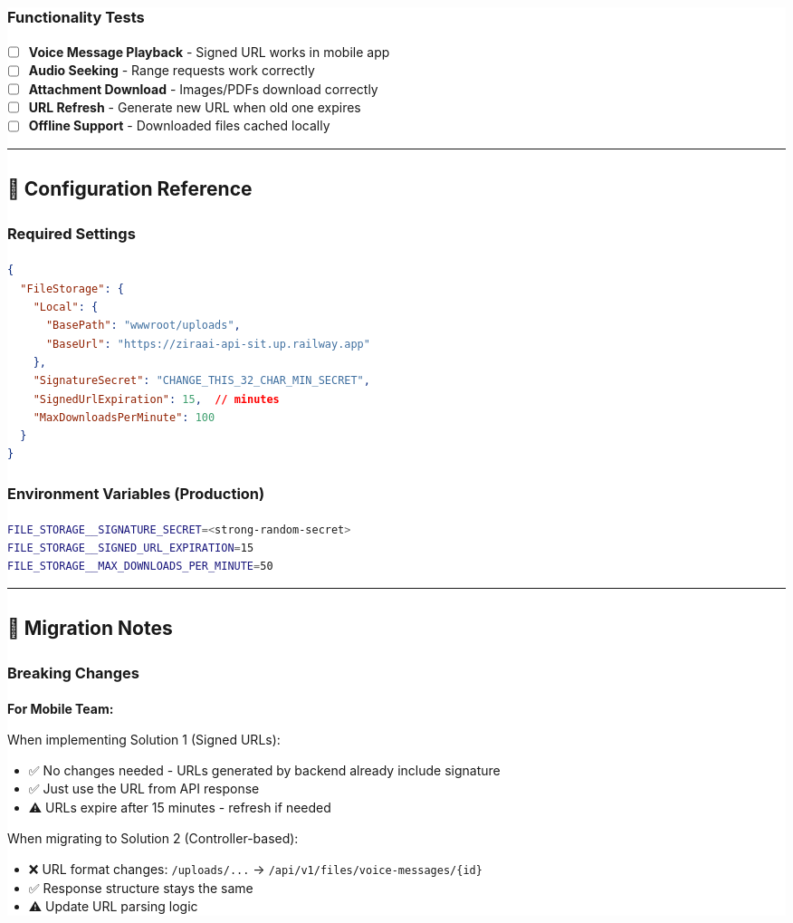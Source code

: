 ### Functionality Tests

- [ ] **Voice Message Playback** - Signed URL works in mobile app
- [ ] **Audio Seeking** - Range requests work correctly
- [ ] **Attachment Download** - Images/PDFs download correctly
- [ ] **URL Refresh** - Generate new URL when old one expires
- [ ] **Offline Support** - Downloaded files cached locally

---

## 📝 Configuration Reference

### Required Settings

```json
{
  "FileStorage": {
    "Local": {
      "BasePath": "wwwroot/uploads",
      "BaseUrl": "https://ziraai-api-sit.up.railway.app"
    },
    "SignatureSecret": "CHANGE_THIS_32_CHAR_MIN_SECRET",
    "SignedUrlExpiration": 15,  // minutes
    "MaxDownloadsPerMinute": 100
  }
}
```

### Environment Variables (Production)

```bash
FILE_STORAGE__SIGNATURE_SECRET=<strong-random-secret>
FILE_STORAGE__SIGNED_URL_EXPIRATION=15
FILE_STORAGE__MAX_DOWNLOADS_PER_MINUTE=50
```

---

## 🚨 Migration Notes

### Breaking Changes

**For Mobile Team:**

When implementing Solution 1 (Signed URLs):
- ✅ No changes needed - URLs generated by backend already include signature
- ✅ Just use the URL from API response
- ⚠️ URLs expire after 15 minutes - refresh if needed

When migrating to Solution 2 (Controller-based):
- ❌ URL format changes: `/uploads/...` → `/api/v1/files/voice-messages/{id}`
- ✅ Response structure stays the same
- ⚠️ Update URL parsing logic
